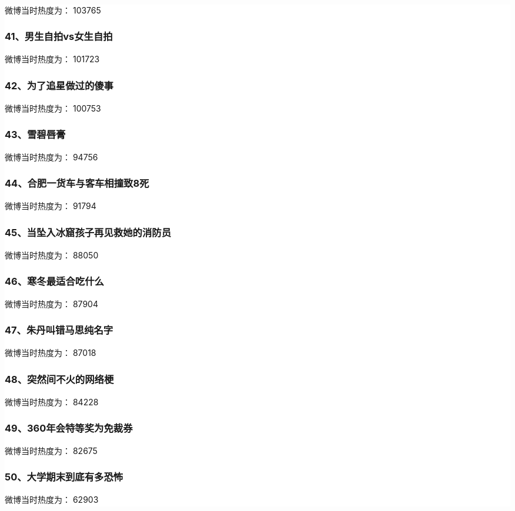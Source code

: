 微博当时热度为： 103765

### 41、男生自拍vs女生自拍

微博当时热度为： 101723

### 42、为了追星做过的傻事

微博当时热度为： 100753

### 43、雪碧唇膏

微博当时热度为： 94756

### 44、合肥一货车与客车相撞致8死

微博当时热度为： 91794

### 45、当坠入冰窟孩子再见救她的消防员

微博当时热度为： 88050

### 46、寒冬最适合吃什么

微博当时热度为： 87904

### 47、朱丹叫错马思纯名字

微博当时热度为： 87018

### 48、突然间不火的网络梗

微博当时热度为： 84228

### 49、360年会特等奖为免裁券

微博当时热度为： 82675

### 50、大学期末到底有多恐怖

微博当时热度为： 62903

